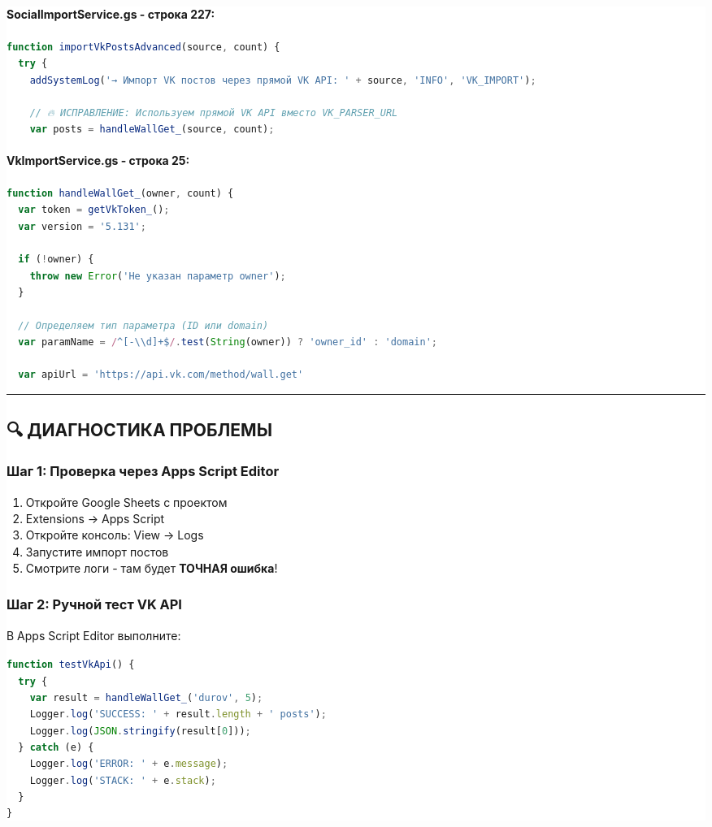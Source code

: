 #### **SocialImportService.gs - строка 227:**
```javascript
function importVkPostsAdvanced(source, count) {
  try {
    addSystemLog('→ Импорт VK постов через прямой VK API: ' + source, 'INFO', 'VK_IMPORT');
    
    // 🔥 ИСПРАВЛЕНИЕ: Используем прямой VK API вместо VK_PARSER_URL
    var posts = handleWallGet_(source, count);
```

#### **VkImportService.gs - строка 25:**
```javascript
function handleWallGet_(owner, count) {
  var token = getVkToken_();
  var version = '5.131';
  
  if (!owner) {
    throw new Error('Не указан параметр owner');
  }
  
  // Определяем тип параметра (ID или domain)
  var paramName = /^[-\\d]+$/.test(String(owner)) ? 'owner_id' : 'domain';
  
  var apiUrl = 'https://api.vk.com/method/wall.get'
```

---

## 🔍 ДИАГНОСТИКА ПРОБЛЕМЫ

### **Шаг 1: Проверка через Apps Script Editor**

1. Откройте Google Sheets с проектом
2. Extensions → Apps Script
3. Откройте консоль: View → Logs
4. Запустите импорт постов
5. Смотрите логи - там будет **ТОЧНАЯ ошибка**!

### **Шаг 2: Ручной тест VK API**

В Apps Script Editor выполните:

```javascript
function testVkApi() {
  try {
    var result = handleWallGet_('durov', 5);
    Logger.log('SUCCESS: ' + result.length + ' posts');
    Logger.log(JSON.stringify(result[0]));
  } catch (e) {
    Logger.log('ERROR: ' + e.message);
    Logger.log('STACK: ' + e.stack);
  }
}
```
